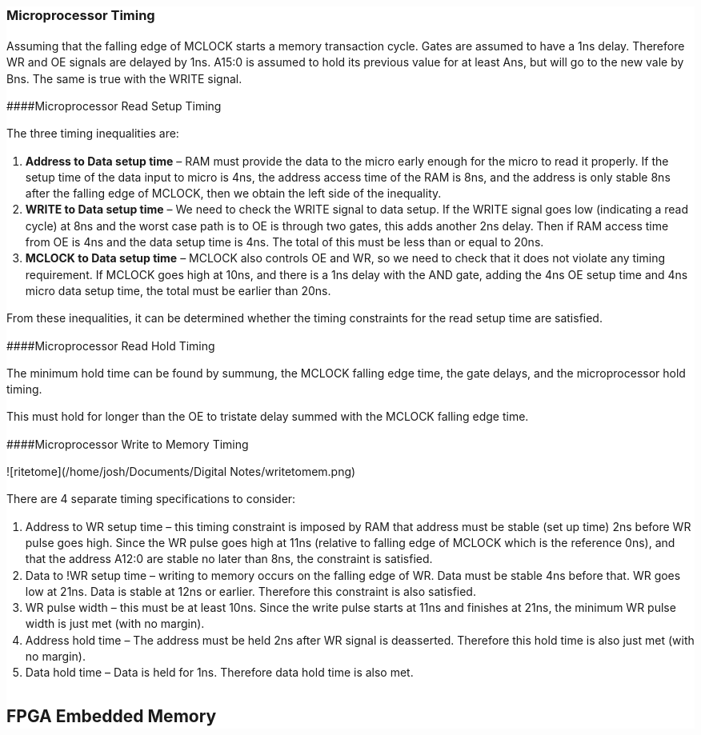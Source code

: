 ### Microprocessor Timing

Assuming that the falling edge of MCLOCK starts a memory transaction cycle. Gates are assumed to have a 1ns delay. Therefore WR and OE signals are delayed by 1ns. A15:0 is assumed to hold its previous value for at least Ans, but will go to the new vale by Bns. The same is true with the WRITE signal.

####Microprocessor Read Setup Timing

The three timing inequalities are:

1. **Address to Data setup time** – RAM must provide the data to the micro early enough for the micro to read it properly. If the setup time of the data input to micro is 4ns, the address access time of the RAM is 8ns, and the address is only stable 8ns after the falling edge of MCLOCK, then we obtain the left side of the inequality.
2. **WRITE to Data setup time** – We need to check the WRITE signal to data setup. If the WRITE signal goes low (indicating a read cycle) at 8ns and the worst case path is to OE is through two gates, this adds another 2ns delay. Then if RAM access time from OE is 4ns and the data setup time is 4ns. The total of this must be less than or equal to 20ns.
3. **MCLOCK to Data setup time** – MCLOCK also controls OE and WR, so we need to check that it does not violate any timing requirement. If MCLOCK goes high at 10ns, and there is a 1ns delay with the AND gate, adding the 4ns OE setup time and 4ns micro data setup time, the total must be earlier than 20ns.

From these inequalities, it can be determined whether the timing constraints for the read setup time are satisfied.

####Microprocessor Read Hold Timing

The minimum hold time can be found by summung, the MCLOCK falling edge time, the gate delays, and the microprocessor hold timing.

This must hold for longer than the OE to tristate delay summed with the MCLOCK falling edge time.

####Microprocessor Write to Memory Timing

![ritetome](/home/josh/Documents/Digital Notes/writetomem.png)

There are 4 separate timing specifications to consider:

1. Address to WR setup time – this timing constraint is imposed by RAM that address must be stable (set up time) 2ns before WR pulse goes high. Since the WR pulse goes high at 11ns (relative to falling edge of MCLOCK which is the reference 0ns), and that the address A12:0 are stable no later than 8ns, the constraint is satisfied.
2. Data to !WR setup time – writing to memory occurs on the falling edge of WR. Data must be stable 4ns before that. WR goes low at 21ns. Data is stable at 12ns or earlier. Therefore this constraint is also satisfied.
3. WR pulse width – this must be at least 10ns. Since the write pulse starts at 11ns and finishes at 21ns, the minimum WR pulse width is just met (with no margin).
4. Address hold time – The address must be held 2ns after WR signal is deasserted. Therefore this hold time is also just met (with no margin).
5. Data hold time – Data is held for 1ns. Therefore data hold time is also met.



## FPGA Embedded Memory
